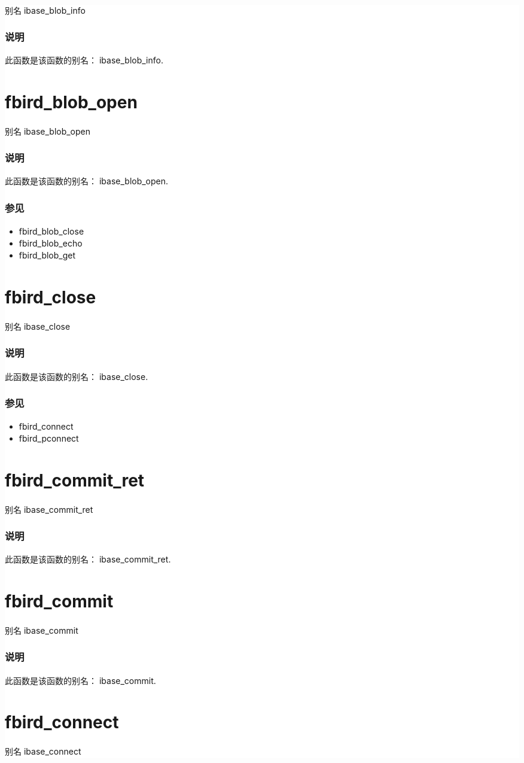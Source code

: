 别名 <span class="function">ibase\_blob\_info</span>

### 说明

此函数是该函数的别名： <span class="function">ibase\_blob\_info</span>.

fbird\_blob\_open
=================

别名 <span class="function">ibase\_blob\_open</span>

### 说明

此函数是该函数的别名： <span class="function">ibase\_blob\_open</span>.

### 参见

-   <span class="function">fbird\_blob\_close</span>
-   <span class="function">fbird\_blob\_echo</span>
-   <span class="function">fbird\_blob\_get</span>

fbird\_close
============

别名 <span class="function">ibase\_close</span>

### 说明

此函数是该函数的别名： <span class="function">ibase\_close</span>.

### 参见

-   <span class="function">fbird\_connect</span>
-   <span class="function">fbird\_pconnect</span>

fbird\_commit\_ret
==================

别名 <span class="function">ibase\_commit\_ret</span>

### 说明

此函数是该函数的别名： <span class="function">ibase\_commit\_ret</span>.

fbird\_commit
=============

别名 <span class="function">ibase\_commit</span>

### 说明

此函数是该函数的别名： <span class="function">ibase\_commit</span>.

fbird\_connect
==============

别名 <span class="function">ibase\_connect</span>
